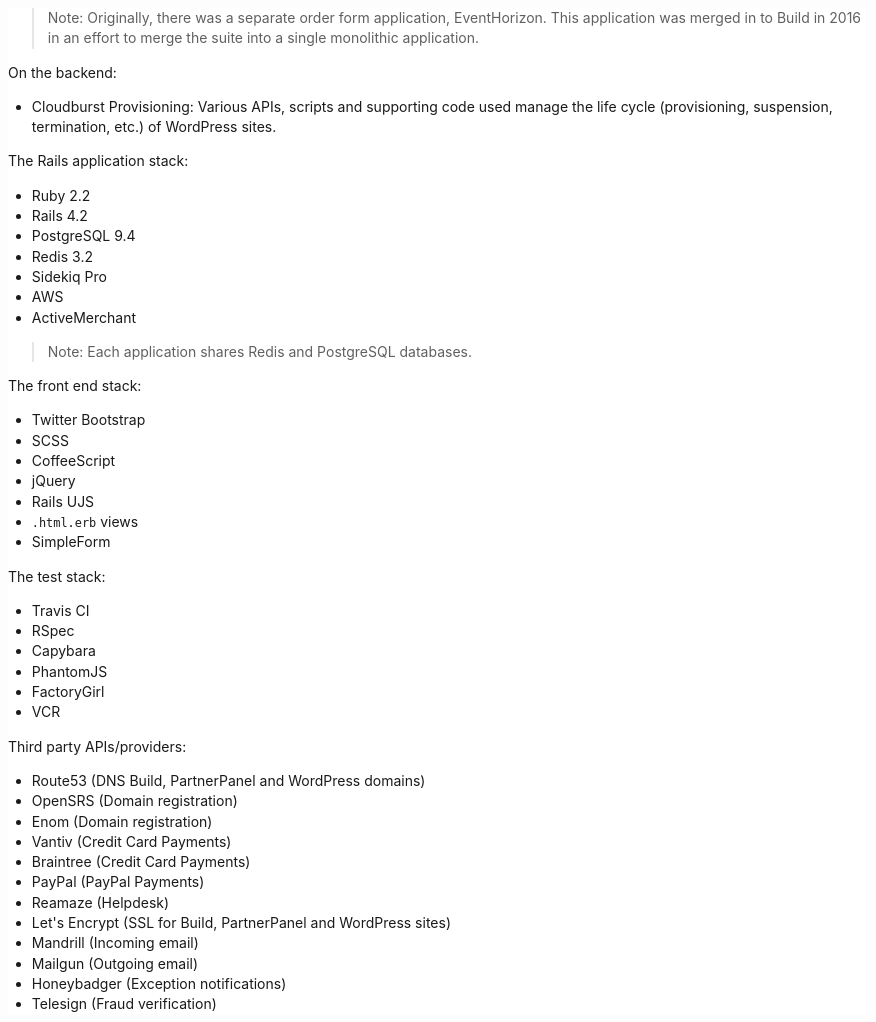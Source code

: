 > Note: Originally, there was a separate order form application, EventHorizon.
> This application was merged in to Build in 2016 in an effort to merge the
> suite into a single monolithic application.

On the backend:

- Cloudburst Provisioning: Various APIs, scripts and supporting code used
  manage the life cycle (provisioning, suspension, termination, etc.) of
  WordPress sites.

The Rails application stack:

- Ruby 2.2
- Rails 4.2
- PostgreSQL 9.4
- Redis 3.2
- Sidekiq Pro
- AWS
- ActiveMerchant

> Note: Each application shares Redis and PostgreSQL databases.

The front end stack:

- Twitter Bootstrap
- SCSS
- CoffeeScript
- jQuery
- Rails UJS
- `.html.erb` views
- SimpleForm

The test stack:

- Travis CI
- RSpec
- Capybara
- PhantomJS
- FactoryGirl
- VCR

Third party APIs/providers:

- Route53 (DNS Build, PartnerPanel and WordPress domains)
- OpenSRS (Domain registration)
- Enom (Domain registration)
- Vantiv (Credit Card Payments)
- Braintree (Credit Card Payments)
- PayPal (PayPal Payments)
- Reamaze (Helpdesk)
- Let's Encrypt (SSL for Build, PartnerPanel and WordPress sites)
- Mandrill (Incoming email)
- Mailgun (Outgoing email)
- Honeybadger (Exception notifications)
- Telesign (Fraud verification)
